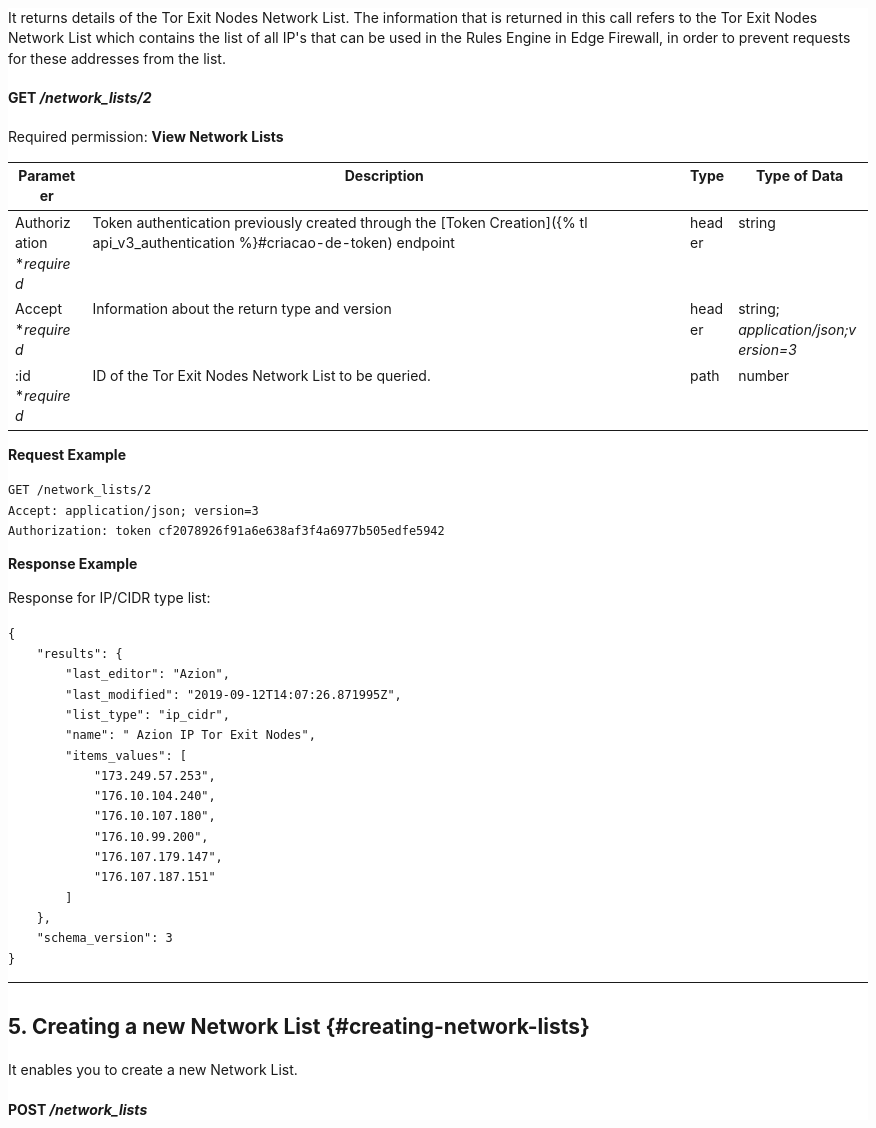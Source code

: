 It returns details of the Tor Exit Nodes Network List. The information that is returned in this call refers to the Tor Exit Nodes Network List which contains the list of all IP's that can be used in the Rules Engine in Edge Firewall, in order to prevent requests for these addresses from the list.

#### **GET** */network_lists/2*

Required permission: **View Network Lists**

| Parameter | Description | Type | Type of Data |
|-----------|-------------|------|----------------|
| Authorization <br/> **required* | Token authentication previously created through the [Token Creation]({% tl api_v3_authentication %}#criacao-de-token) endpoint | header | string |
| Accept  <br/> **required* | Information about the return type and version | header | string;<br> *application/json;version=3* |
| :id <br> **required* | ID of the Tor Exit Nodes Network List to be queried. | path | number |

**Request Example**

~~~
GET /network_lists/2
Accept: application/json; version=3
Authorization: token cf2078926f91a6e638af3f4a6977b505edfe5942
~~~

**Response Example**

Response for IP/CIDR type list:

~~~
{
    "results": {
        "last_editor": "Azion",
        "last_modified": "2019-09-12T14:07:26.871995Z",
        "list_type": "ip_cidr",
        "name": " Azion IP Tor Exit Nodes",
        "items_values": [
            "173.249.57.253",
            "176.10.104.240",
            "176.10.107.180",
            "176.10.99.200",
            "176.107.179.147",
            "176.107.187.151"
        ]
    },
    "schema_version": 3
}
~~~

---

## 5. Creating a new Network List {#creating-network-lists}

It enables you to create a new Network List.

#### **POST** */network_lists*
